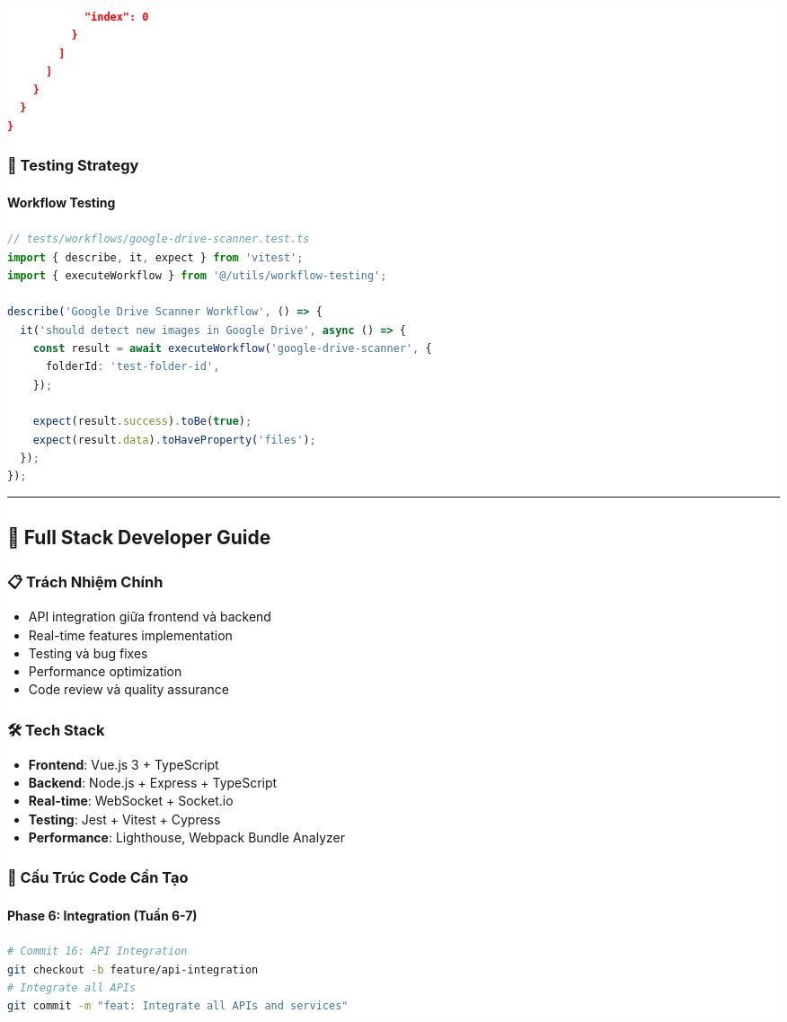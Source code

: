 ```json
            "index": 0
          }
        ]
      ]
    }
  }
}
```

### 🧪 Testing Strategy

#### Workflow Testing
```typescript
// tests/workflows/google-drive-scanner.test.ts
import { describe, it, expect } from 'vitest';
import { executeWorkflow } from '@/utils/workflow-testing';

describe('Google Drive Scanner Workflow', () => {
  it('should detect new images in Google Drive', async () => {
    const result = await executeWorkflow('google-drive-scanner', {
      folderId: 'test-folder-id',
    });

    expect(result.success).toBe(true);
    expect(result.data).toHaveProperty('files');
  });
});
```

---

## 🔧 Full Stack Developer Guide

### 📋 Trách Nhiệm Chính
- API integration giữa frontend và backend
- Real-time features implementation
- Testing và bug fixes
- Performance optimization
- Code review và quality assurance

### 🛠️ Tech Stack
- **Frontend**: Vue.js 3 + TypeScript
- **Backend**: Node.js + Express + TypeScript
- **Real-time**: WebSocket + Socket.io
- **Testing**: Jest + Vitest + Cypress
- **Performance**: Lighthouse, Webpack Bundle Analyzer

### 📁 Cấu Trúc Code Cần Tạo

#### Phase 6: Integration (Tuần 6-7)
```bash
# Commit 16: API Integration
git checkout -b feature/api-integration
# Integrate all APIs
git commit -m "feat: Integrate all APIs and services"
```
